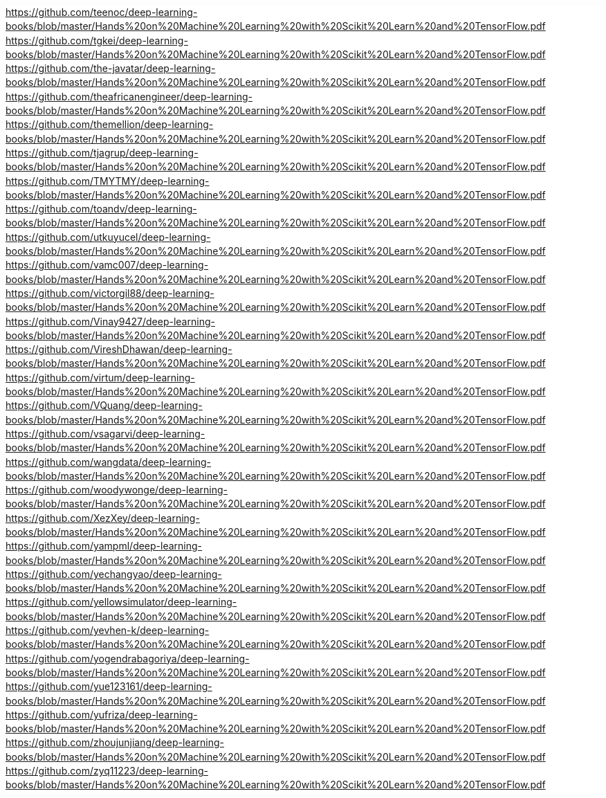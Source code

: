 https://github.com/teenoc/deep-learning-books/blob/master/Hands%20on%20Machine%20Learning%20with%20Scikit%20Learn%20and%20TensorFlow.pdf   
https://github.com/tgkei/deep-learning-books/blob/master/Hands%20on%20Machine%20Learning%20with%20Scikit%20Learn%20and%20TensorFlow.pdf   
https://github.com/the-javatar/deep-learning-books/blob/master/Hands%20on%20Machine%20Learning%20with%20Scikit%20Learn%20and%20TensorFlow.pdf   
https://github.com/theafricanengineer/deep-learning-books/blob/master/Hands%20on%20Machine%20Learning%20with%20Scikit%20Learn%20and%20TensorFlow.pdf   
https://github.com/themellion/deep-learning-books/blob/master/Hands%20on%20Machine%20Learning%20with%20Scikit%20Learn%20and%20TensorFlow.pdf   
https://github.com/tjagrup/deep-learning-books/blob/master/Hands%20on%20Machine%20Learning%20with%20Scikit%20Learn%20and%20TensorFlow.pdf   
https://github.com/TMYTMY/deep-learning-books/blob/master/Hands%20on%20Machine%20Learning%20with%20Scikit%20Learn%20and%20TensorFlow.pdf   
https://github.com/toandv/deep-learning-books/blob/master/Hands%20on%20Machine%20Learning%20with%20Scikit%20Learn%20and%20TensorFlow.pdf   
https://github.com/utkuyucel/deep-learning-books/blob/master/Hands%20on%20Machine%20Learning%20with%20Scikit%20Learn%20and%20TensorFlow.pdf   
https://github.com/vamc007/deep-learning-books/blob/master/Hands%20on%20Machine%20Learning%20with%20Scikit%20Learn%20and%20TensorFlow.pdf   
https://github.com/victorgil88/deep-learning-books/blob/master/Hands%20on%20Machine%20Learning%20with%20Scikit%20Learn%20and%20TensorFlow.pdf   
https://github.com/Vinay9427/deep-learning-books/blob/master/Hands%20on%20Machine%20Learning%20with%20Scikit%20Learn%20and%20TensorFlow.pdf   
https://github.com/VireshDhawan/deep-learning-books/blob/master/Hands%20on%20Machine%20Learning%20with%20Scikit%20Learn%20and%20TensorFlow.pdf   
https://github.com/virtum/deep-learning-books/blob/master/Hands%20on%20Machine%20Learning%20with%20Scikit%20Learn%20and%20TensorFlow.pdf   
https://github.com/VQuang/deep-learning-books/blob/master/Hands%20on%20Machine%20Learning%20with%20Scikit%20Learn%20and%20TensorFlow.pdf   
https://github.com/vsagarvi/deep-learning-books/blob/master/Hands%20on%20Machine%20Learning%20with%20Scikit%20Learn%20and%20TensorFlow.pdf   
https://github.com/wangdata/deep-learning-books/blob/master/Hands%20on%20Machine%20Learning%20with%20Scikit%20Learn%20and%20TensorFlow.pdf   
https://github.com/woodywonge/deep-learning-books/blob/master/Hands%20on%20Machine%20Learning%20with%20Scikit%20Learn%20and%20TensorFlow.pdf   
https://github.com/XezXey/deep-learning-books/blob/master/Hands%20on%20Machine%20Learning%20with%20Scikit%20Learn%20and%20TensorFlow.pdf   
https://github.com/yampml/deep-learning-books/blob/master/Hands%20on%20Machine%20Learning%20with%20Scikit%20Learn%20and%20TensorFlow.pdf   
https://github.com/yechangyao/deep-learning-books/blob/master/Hands%20on%20Machine%20Learning%20with%20Scikit%20Learn%20and%20TensorFlow.pdf   
https://github.com/yellowsimulator/deep-learning-books/blob/master/Hands%20on%20Machine%20Learning%20with%20Scikit%20Learn%20and%20TensorFlow.pdf   
https://github.com/yevhen-k/deep-learning-books/blob/master/Hands%20on%20Machine%20Learning%20with%20Scikit%20Learn%20and%20TensorFlow.pdf   
https://github.com/yogendrabagoriya/deep-learning-books/blob/master/Hands%20on%20Machine%20Learning%20with%20Scikit%20Learn%20and%20TensorFlow.pdf   
https://github.com/yue123161/deep-learning-books/blob/master/Hands%20on%20Machine%20Learning%20with%20Scikit%20Learn%20and%20TensorFlow.pdf   
https://github.com/yufriza/deep-learning-books/blob/master/Hands%20on%20Machine%20Learning%20with%20Scikit%20Learn%20and%20TensorFlow.pdf   
https://github.com/zhoujunjiang/deep-learning-books/blob/master/Hands%20on%20Machine%20Learning%20with%20Scikit%20Learn%20and%20TensorFlow.pdf   
https://github.com/zyq11223/deep-learning-books/blob/master/Hands%20on%20Machine%20Learning%20with%20Scikit%20Learn%20and%20TensorFlow.pdf  
  